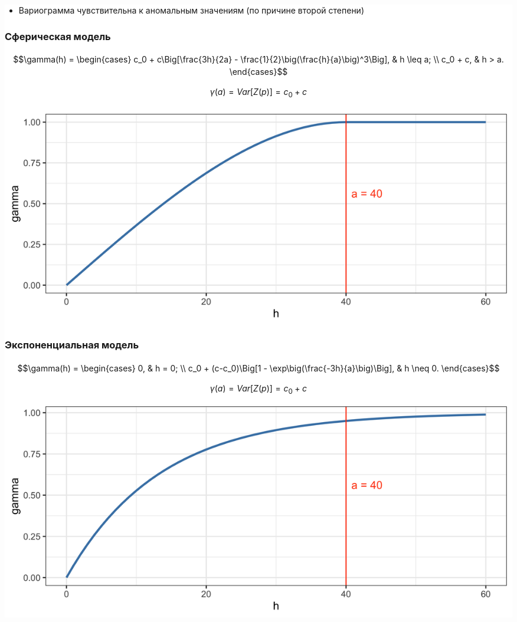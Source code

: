 - Вариограмма чувствительна к аномальным значениям (по причине второй степени)
  

### Сферическая модель

$$\gamma(h) = \begin{cases}
  c_0 + c\Big[\frac{3h}{2a} - \frac{1}{2}\big(\frac{h}{a}\big)^3\Big], & h \leq a; \\
  c_0 + c, & h > a.
\end{cases}$$

$$\gamma(a) = Var[Z(p)] = c_0 + c$$

<img src="14-InterpolationGeostatistics_files/figure-html/unnamed-chunk-2-1.png" width="2100" style="display: block; margin: auto;" />





### Экспоненциальная модель

$$\gamma(h) = \begin{cases}
  0, & h = 0; \\
  c_0 + (c-c_0)\Big[1 - \exp\big(\frac{-3h}{a}\big)\Big], & h \neq 0.
\end{cases}$$

$$\gamma(a) = Var[Z(p)] = c_0 + c$$
<img src="14-InterpolationGeostatistics_files/figure-html/unnamed-chunk-3-1.png" width="2100" style="display: block; margin: auto;" />
